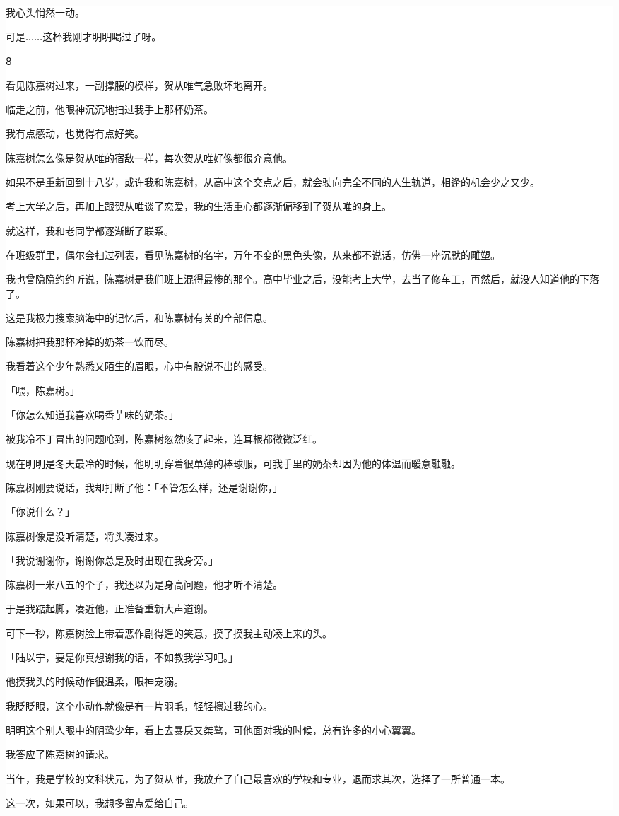 我心头悄然一动。

可是……这杯我刚才明明喝过了呀。

8

看见陈嘉树过来，一副撑腰的模样，贺从唯气急败坏地离开。

临走之前，他眼神沉沉地扫过我手上那杯奶茶。

我有点感动，也觉得有点好笑。

陈嘉树怎么像是贺从唯的宿敌一样，每次贺从唯好像都很介意他。

如果不是重新回到十八岁，或许我和陈嘉树，从高中这个交点之后，就会驶向完全不同的人生轨道，相逢的机会少之又少。

考上大学之后，再加上跟贺从唯谈了恋爱，我的生活重心都逐渐偏移到了贺从唯的身上。

就这样，我和老同学都逐渐断了联系。

在班级群里，偶尔会扫过列表，看见陈嘉树的名字，万年不变的黑色头像，从来都不说话，仿佛一座沉默的雕塑。

我也曾隐隐约约听说，陈嘉树是我们班上混得最惨的那个。高中毕业之后，没能考上大学，去当了修车工，再然后，就没人知道他的下落了。

这是我极力搜索脑海中的记忆后，和陈嘉树有关的全部信息。

陈嘉树把我那杯冷掉的奶茶一饮而尽。

我看着这个少年熟悉又陌生的眉眼，心中有股说不出的感受。

「喂，陈嘉树。」

「你怎么知道我喜欢喝香芋味的奶茶。」

被我冷不丁冒出的问题呛到，陈嘉树忽然咳了起来，连耳根都微微泛红。

现在明明是冬天最冷的时候，他明明穿着很单薄的棒球服，可我手里的奶茶却因为他的体温而暖意融融。

陈嘉树刚要说话，我却打断了他：「不管怎么样，还是谢谢你，」

「你说什么？」

陈嘉树像是没听清楚，将头凑过来。

「我说谢谢你，谢谢你总是及时出现在我身旁。」

陈嘉树一米八五的个子，我还以为是身高问题，他才听不清楚。

于是我踮起脚，凑近他，正准备重新大声道谢。

可下一秒，陈嘉树脸上带着恶作剧得逞的笑意，摸了摸我主动凑上来的头。

「陆以宁，要是你真想谢我的话，不如教我学习吧。」

他摸我头的时候动作很温柔，眼神宠溺。

我眨眨眼，这个小动作就像是有一片羽毛，轻轻擦过我的心。

明明这个别人眼中的阴鸷少年，看上去暴戾又桀骜，可他面对我的时候，总有许多的小心翼翼。

我答应了陈嘉树的请求。

当年，我是学校的文科状元，为了贺从唯，我放弃了自己最喜欢的学校和专业，退而求其次，选择了一所普通一本。

这一次，如果可以，我想多留点爱给自己。
